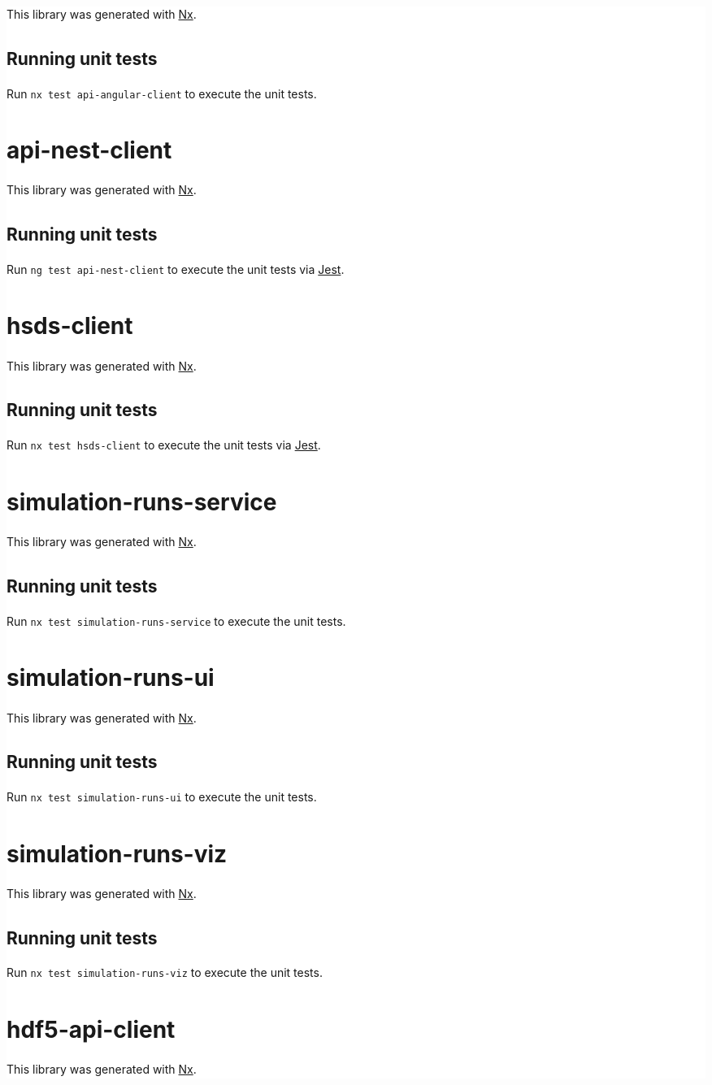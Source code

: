 This library was generated with [Nx](https://nx.dev).

## Running unit tests

Run `nx test api-angular-client` to execute the unit tests.
# api-nest-client

This library was generated with [Nx](https://nx.dev).

## Running unit tests

Run `ng test api-nest-client` to execute the unit tests via [Jest](https://jestjs.io).
# hsds-client

This library was generated with [Nx](https://nx.dev).

## Running unit tests

Run `nx test hsds-client` to execute the unit tests via [Jest](https://jestjs.io).
# simulation-runs-service

This library was generated with [Nx](https://nx.dev).

## Running unit tests

Run `nx test simulation-runs-service` to execute the unit tests.
# simulation-runs-ui

This library was generated with [Nx](https://nx.dev).

## Running unit tests

Run `nx test simulation-runs-ui` to execute the unit tests.
# simulation-runs-viz

This library was generated with [Nx](https://nx.dev).

## Running unit tests

Run `nx test simulation-runs-viz` to execute the unit tests.
# hdf5-api-client

This library was generated with [Nx](https://nx.dev).
